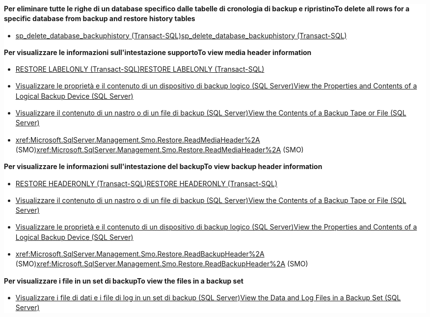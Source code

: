  <span data-ttu-id="72c0d-222">**Per eliminare tutte le righe di un database specifico dalle tabelle di cronologia di backup e ripristino**</span><span class="sxs-lookup"><span data-stu-id="72c0d-222">**To delete all rows for a specific database from backup and restore history tables**</span></span>  
  
-   [<span data-ttu-id="72c0d-223">sp_delete_database_backuphistory &#40;Transact-SQL&#41;</span><span class="sxs-lookup"><span data-stu-id="72c0d-223">sp_delete_database_backuphistory &#40;Transact-SQL&#41;</span></span>](/sql/relational-databases/system-stored-procedures/sp-delete-database-backuphistory-transact-sql)  
  
 <span data-ttu-id="72c0d-224">**Per visualizzare le informazioni sull'intestazione supporto**</span><span class="sxs-lookup"><span data-stu-id="72c0d-224">**To view media header information**</span></span>  
  
-   [<span data-ttu-id="72c0d-225">RESTORE LABELONLY &#40;Transact-SQL&#41;</span><span class="sxs-lookup"><span data-stu-id="72c0d-225">RESTORE LABELONLY &#40;Transact-SQL&#41;</span></span>](/sql/t-sql/statements/restore-statements-labelonly-transact-sql)  
  
-   [<span data-ttu-id="72c0d-226">Visualizzare le proprietà e il contenuto di un dispositivo di backup logico &#40;SQL Server&#41;</span><span class="sxs-lookup"><span data-stu-id="72c0d-226">View the Properties and Contents of a Logical Backup Device &#40;SQL Server&#41;</span></span>](view-the-properties-and-contents-of-a-logical-backup-device-sql-server.md)  
  
-   [<span data-ttu-id="72c0d-227">Visualizzare il contenuto di un nastro o di un file di backup &#40;SQL Server&#41;</span><span class="sxs-lookup"><span data-stu-id="72c0d-227">View the Contents of a Backup Tape or File &#40;SQL Server&#41;</span></span>](view-the-contents-of-a-backup-tape-or-file-sql-server.md)  
  
-   <span data-ttu-id="72c0d-228"><xref:Microsoft.SqlServer.Management.Smo.Restore.ReadMediaHeader%2A> (SMO)</span><span class="sxs-lookup"><span data-stu-id="72c0d-228"><xref:Microsoft.SqlServer.Management.Smo.Restore.ReadMediaHeader%2A> (SMO)</span></span>  
  
 <span data-ttu-id="72c0d-229">**Per visualizzare le informazioni sull'intestazione del backup**</span><span class="sxs-lookup"><span data-stu-id="72c0d-229">**To view backup header information**</span></span>  
  
-   [<span data-ttu-id="72c0d-230">RESTORE HEADERONLY &#40;Transact-SQL&#41;</span><span class="sxs-lookup"><span data-stu-id="72c0d-230">RESTORE HEADERONLY &#40;Transact-SQL&#41;</span></span>](/sql/t-sql/statements/restore-statements-headeronly-transact-sql)  
  
-   [<span data-ttu-id="72c0d-231">Visualizzare il contenuto di un nastro o di un file di backup &#40;SQL Server&#41;</span><span class="sxs-lookup"><span data-stu-id="72c0d-231">View the Contents of a Backup Tape or File &#40;SQL Server&#41;</span></span>](view-the-contents-of-a-backup-tape-or-file-sql-server.md)  
  
-   [<span data-ttu-id="72c0d-232">Visualizzare le proprietà e il contenuto di un dispositivo di backup logico &#40;SQL Server&#41;</span><span class="sxs-lookup"><span data-stu-id="72c0d-232">View the Properties and Contents of a Logical Backup Device &#40;SQL Server&#41;</span></span>](view-the-properties-and-contents-of-a-logical-backup-device-sql-server.md)  
  
-   <span data-ttu-id="72c0d-233"><xref:Microsoft.SqlServer.Management.Smo.Restore.ReadBackupHeader%2A> (SMO)</span><span class="sxs-lookup"><span data-stu-id="72c0d-233"><xref:Microsoft.SqlServer.Management.Smo.Restore.ReadBackupHeader%2A> (SMO)</span></span>  
  
 <span data-ttu-id="72c0d-234">**Per visualizzare i file in un set di backup**</span><span class="sxs-lookup"><span data-stu-id="72c0d-234">**To view the files in a backup set**</span></span>  
  
-   [<span data-ttu-id="72c0d-235">Visualizzare i file di dati e i file di log in un set di backup &#40;SQL Server&#41;</span><span class="sxs-lookup"><span data-stu-id="72c0d-235">View the Data and Log Files in a Backup Set &#40;SQL Server&#41;</span></span>](view-the-data-and-log-files-in-a-backup-set-sql-server.md)  
  